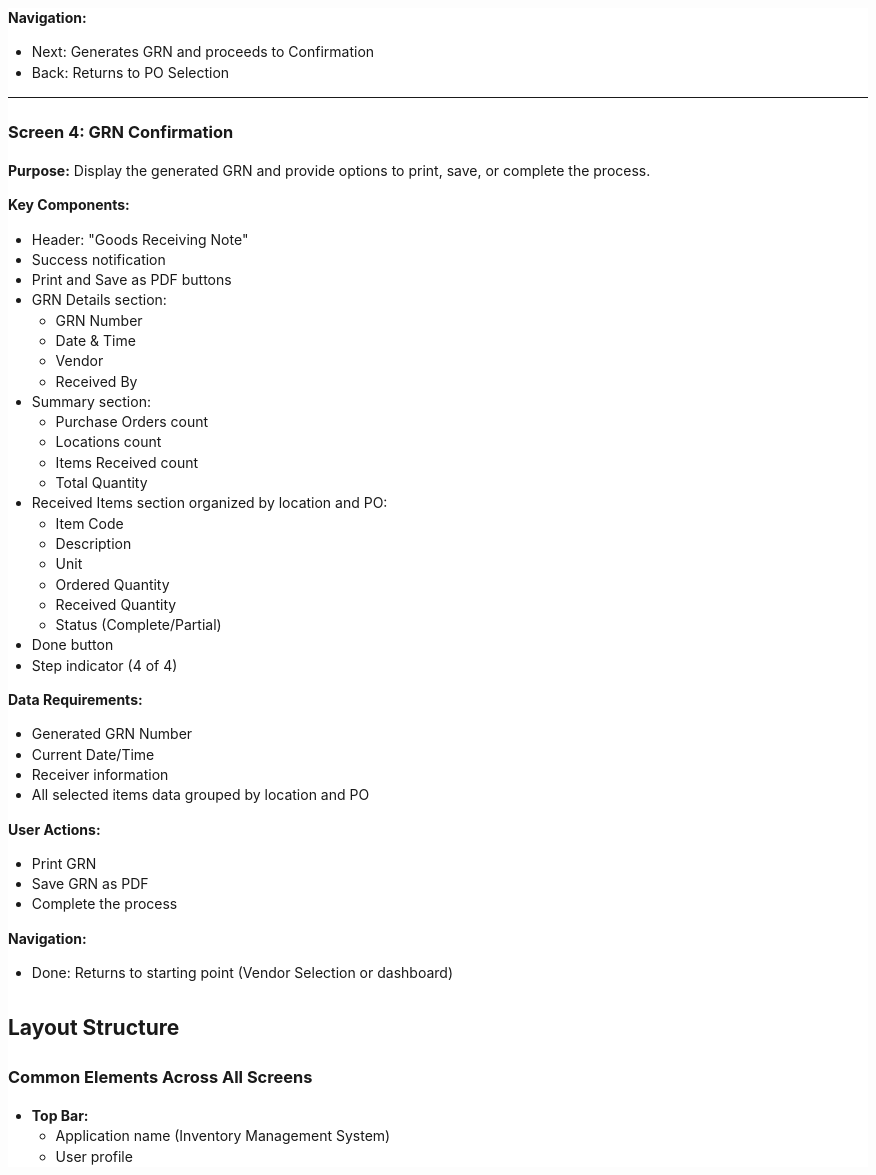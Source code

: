 **Navigation:**
- Next: Generates GRN and proceeds to Confirmation
- Back: Returns to PO Selection

---

### Screen 4: GRN Confirmation

**Purpose:** Display the generated GRN and provide options to print, save, or complete the process.

**Key Components:**
- Header: "Goods Receiving Note"
- Success notification
- Print and Save as PDF buttons
- GRN Details section:
  - GRN Number
  - Date & Time
  - Vendor
  - Received By
- Summary section:
  - Purchase Orders count
  - Locations count
  - Items Received count
  - Total Quantity
- Received Items section organized by location and PO:
  - Item Code
  - Description
  - Unit
  - Ordered Quantity
  - Received Quantity
  - Status (Complete/Partial)
- Done button
- Step indicator (4 of 4)

**Data Requirements:**
- Generated GRN Number
- Current Date/Time
- Receiver information
- All selected items data grouped by location and PO

**User Actions:**
- Print GRN
- Save GRN as PDF
- Complete the process

**Navigation:**
- Done: Returns to starting point (Vendor Selection or dashboard)

## Layout Structure

### Common Elements Across All Screens

- **Top Bar:**
  - Application name (Inventory Management System)
  - User profile
